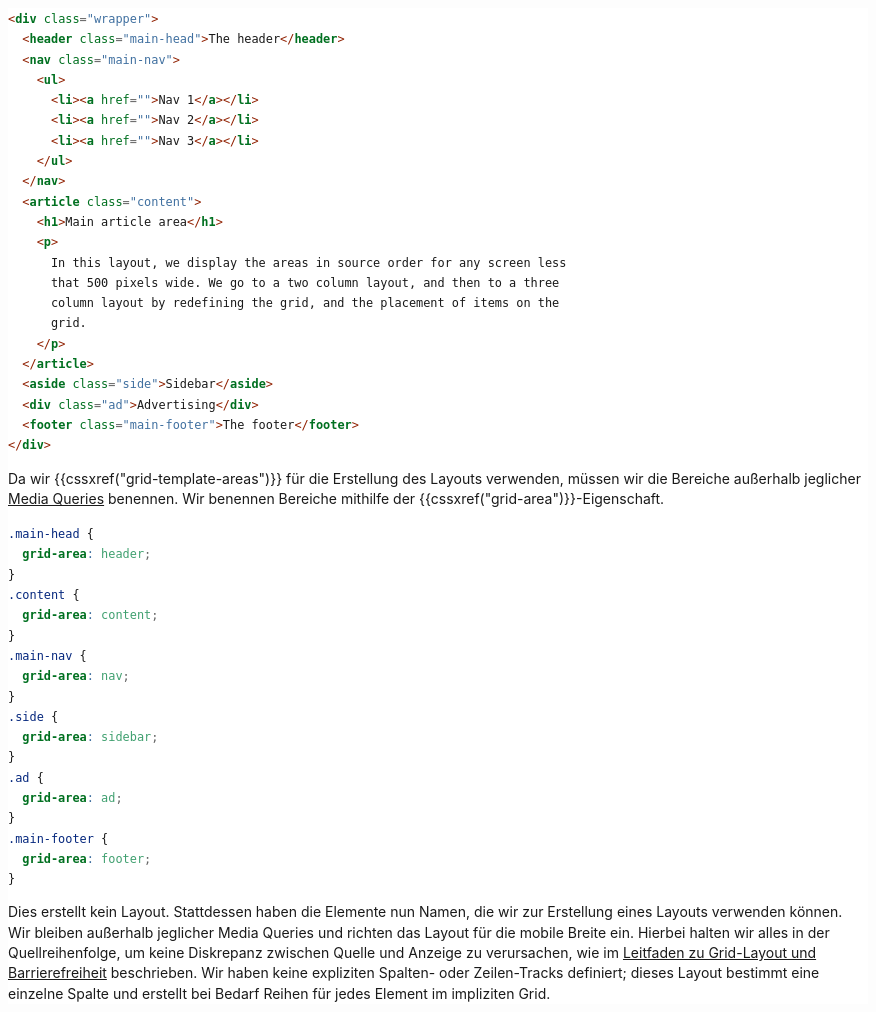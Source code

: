 ```html
<div class="wrapper">
  <header class="main-head">The header</header>
  <nav class="main-nav">
    <ul>
      <li><a href="">Nav 1</a></li>
      <li><a href="">Nav 2</a></li>
      <li><a href="">Nav 3</a></li>
    </ul>
  </nav>
  <article class="content">
    <h1>Main article area</h1>
    <p>
      In this layout, we display the areas in source order for any screen less
      that 500 pixels wide. We go to a two column layout, and then to a three
      column layout by redefining the grid, and the placement of items on the
      grid.
    </p>
  </article>
  <aside class="side">Sidebar</aside>
  <div class="ad">Advertising</div>
  <footer class="main-footer">The footer</footer>
</div>
```

Da wir {{cssxref("grid-template-areas")}} für die Erstellung des Layouts verwenden, müssen wir die Bereiche außerhalb jeglicher [Media Queries](/de/docs/Web/CSS/CSS_media_queries/Using_media_queries) benennen. Wir benennen Bereiche mithilfe der {{cssxref("grid-area")}}-Eigenschaft.

```css
.main-head {
  grid-area: header;
}
.content {
  grid-area: content;
}
.main-nav {
  grid-area: nav;
}
.side {
  grid-area: sidebar;
}
.ad {
  grid-area: ad;
}
.main-footer {
  grid-area: footer;
}
```

Dies erstellt kein Layout. Stattdessen haben die Elemente nun Namen, die wir zur Erstellung eines Layouts verwenden können. Wir bleiben außerhalb jeglicher Media Queries und richten das Layout für die mobile Breite ein. Hierbei halten wir alles in der Quellreihenfolge, um keine Diskrepanz zwischen Quelle und Anzeige zu verursachen, wie im [Leitfaden zu Grid-Layout und Barrierefreiheit](/de/docs/Web/CSS/CSS_grid_layout/Grid_layout_and_accessibility) beschrieben. Wir haben keine expliziten Spalten- oder Zeilen-Tracks definiert; dieses Layout bestimmt eine einzelne Spalte und erstellt bei Bedarf Reihen für jedes Element im impliziten Grid.
